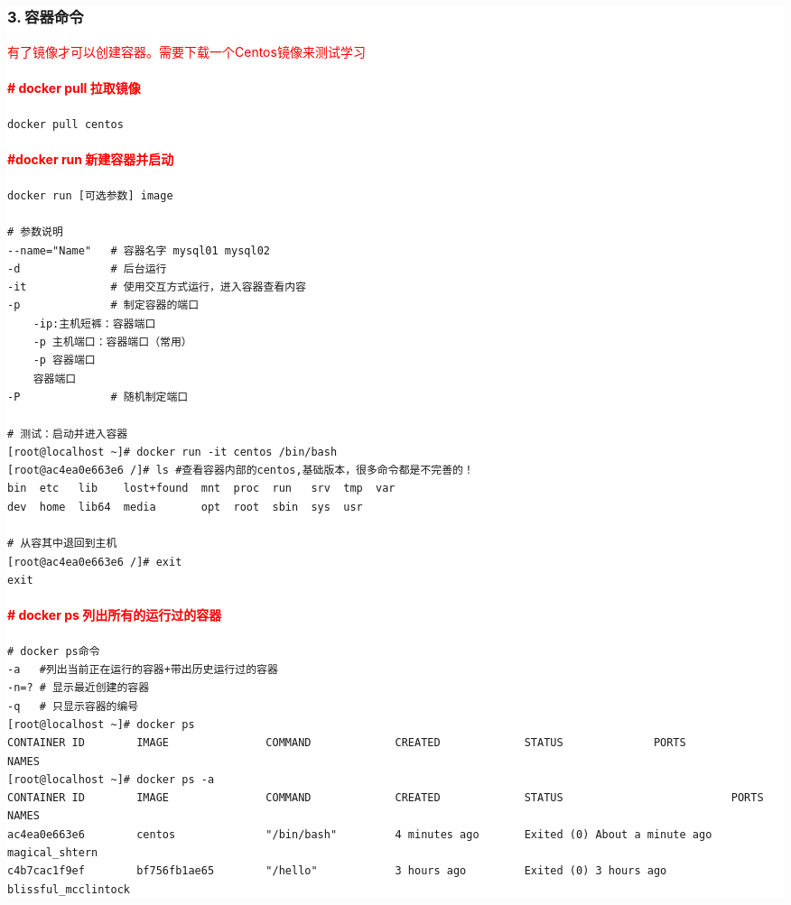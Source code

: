 ### 3. 容器命令

<font color='red'>有了镜像才可以创建容器。需要下载一个Centos镜像来测试学习</font>

#### <font color='red'># docker pull 拉取镜像 </font>

```shell
docker pull centos
```

#### <font color='red'>#docker run 新建容器并启动</font>

```shell
docker run [可选参数] image

# 参数说明
--name="Name"   # 容器名字 mysql01 mysql02
-d 			    # 后台运行
-it				# 使用交互方式运行，进入容器查看内容
-p				# 制定容器的端口
	-ip:主机短裤：容器端口
	-p 主机端口：容器端口（常用）
	-p 容器端口
	容器端口
-P				# 随机制定端口

# 测试：启动并进入容器
[root@localhost ~]# docker run -it centos /bin/bash
[root@ac4ea0e663e6 /]# ls #查看容器内部的centos,基础版本，很多命令都是不完善的！
bin  etc   lib	  lost+found  mnt  proc  run   srv  tmp  var
dev  home  lib64  media       opt  root  sbin  sys  usr

# 从容其中退回到主机
[root@ac4ea0e663e6 /]# exit
exit
```

#### <font color='red'># docker ps 列出所有的运行过的容器</font>

```shell
# docker ps命令
-a   #列出当前正在运行的容器+带出历史运行过的容器
-n=? # 显示最近创建的容器
-q   # 只显示容器的编号
[root@localhost ~]# docker ps
CONTAINER ID        IMAGE               COMMAND             CREATED             STATUS              PORTS               NAMES
[root@localhost ~]# docker ps -a
CONTAINER ID        IMAGE               COMMAND             CREATED             STATUS                          PORTS               NAMES
ac4ea0e663e6        centos              "/bin/bash"         4 minutes ago       Exited (0) About a minute ago                       magical_shtern
c4b7cac1f9ef        bf756fb1ae65        "/hello"            3 hours ago         Exited (0) 3 hours ago                              blissful_mcclintock
```
